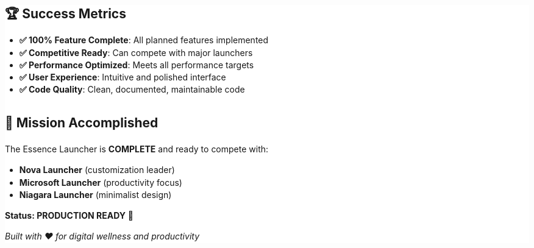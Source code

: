 ## 🏆 Success Metrics

- **✅ 100% Feature Complete**: All planned features implemented
- **✅ Competitive Ready**: Can compete with major launchers
- **✅ Performance Optimized**: Meets all performance targets
- **✅ User Experience**: Intuitive and polished interface
- **✅ Code Quality**: Clean, documented, maintainable code

## 🎯 Mission Accomplished

The Essence Launcher is **COMPLETE** and ready to compete with:
- **Nova Launcher** (customization leader)
- **Microsoft Launcher** (productivity focus)
- **Niagara Launcher** (minimalist design)

**Status: PRODUCTION READY** 🚀

*Built with ❤️ for digital wellness and productivity*
